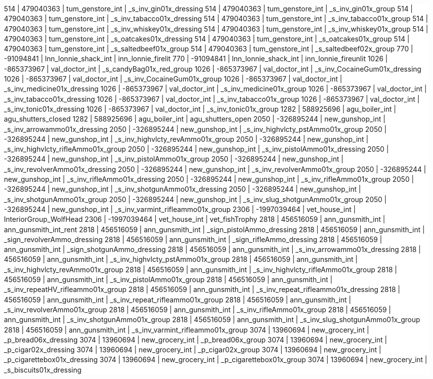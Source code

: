 514 | 479040363 | tum_genstore_int | _s_inv_gin01x_dressing
514 | 479040363 | tum_genstore_int | _s_inv_gin01x_group
514 | 479040363 | tum_genstore_int | _s_inv_tabacco01x_dressing
514 | 479040363 | tum_genstore_int | _s_inv_tabacco01x_group
514 | 479040363 | tum_genstore_int | _s_inv_whiskey01x_dressing
514 | 479040363 | tum_genstore_int | _s_inv_whiskey01x_group
514 | 479040363 | tum_genstore_int | _s_oatcakes01x_dressing
514 | 479040363 | tum_genstore_int | _s_oatcakes01x_group
514 | 479040363 | tum_genstore_int | _s_saltedbeef01x_group
514 | 479040363 | tum_genstore_int | _s_saltedbeef02x_group
770 | -91094841 | lnn_lonnie_shack_int | inn_lonnie_firelit
770 | -91094841 | lnn_lonnie_shack_int | inn_lonnie_fireunlit
1026 | -865373967 | val_doctor_int | _s_candyBag01x_red_group
1026 | -865373967 | val_doctor_int | _s_inv_CocaineGum01x_dressing
1026 | -865373967 | val_doctor_int | _s_inv_CocaineGum01x_group
1026 | -865373967 | val_doctor_int | _s_inv_medicine01x_dressing
1026 | -865373967 | val_doctor_int | _s_inv_medicine01x_group
1026 | -865373967 | val_doctor_int | _s_inv_tabacco01x_dressing
1026 | -865373967 | val_doctor_int | _s_inv_tabacco01x_group
1026 | -865373967 | val_doctor_int | _s_inv_tonic01x_dressing
1026 | -865373967 | val_doctor_int | _s_inv_tonic01x_group
1282 | 588925696 | agu_boiler_int | agu_shutters_closed
1282 | 588925696 | agu_boiler_int | agu_shutters_open
2050 | -326895244 | new_gunshop_int | _s_inv_arrowammo01x_dressing
2050 | -326895244 | new_gunshop_int | _s_inv_highvlcty_pstAmmo01x_group
2050 | -326895244 | new_gunshop_int | _s_inv_highvlcty_revAmmo01x_group
2050 | -326895244 | new_gunshop_int | _s_inv_highvlcty_rifleAmmo01x_group
2050 | -326895244 | new_gunshop_int | _s_inv_pistolAmmo01x_dressing
2050 | -326895244 | new_gunshop_int | _s_inv_pistolAmmo01x_group
2050 | -326895244 | new_gunshop_int | _s_inv_revolverAmmo01x_dressing
2050 | -326895244 | new_gunshop_int | _s_inv_revolverAmmo01x_group
2050 | -326895244 | new_gunshop_int | _s_inv_rifleAmmo01x_dressing
2050 | -326895244 | new_gunshop_int | _s_inv_rifleAmmo01x_group
2050 | -326895244 | new_gunshop_int | _s_inv_shotgunAmmo01x_dressing
2050 | -326895244 | new_gunshop_int | _s_inv_shotgunAmmo01x_group
2050 | -326895244 | new_gunshop_int | _s_inv_slug_shotgunAmmo01x_group
2050 | -326895244 | new_gunshop_int | _s_inv_varmint_rifleammo01x_group
2306 | -1997039464 | vet_house_int | InteriorGroup_WolfHead
2306 | -1997039464 | vet_house_int | vet_fishTrophy
2818 | 456516059 | ann_gunsmith_int | ann_gunsmith_int_rent
2818 | 456516059 | ann_gunsmith_int | _sign_pistolAmmo_dressing
2818 | 456516059 | ann_gunsmith_int | _sign_revolverAmmo_dressing
2818 | 456516059 | ann_gunsmith_int | _sign_rifleAmmo_dressing
2818 | 456516059 | ann_gunsmith_int | _sign_shotgunAmmo_dressing
2818 | 456516059 | ann_gunsmith_int | _s_inv_arrowammo01x_dressing
2818 | 456516059 | ann_gunsmith_int | _s_inv_highvlcty_pstAmmo01x_group
2818 | 456516059 | ann_gunsmith_int | _s_inv_highvlcty_revAmmo01x_group
2818 | 456516059 | ann_gunsmith_int | _s_inv_highvlcty_rifleAmmo01x_group
2818 | 456516059 | ann_gunsmith_int | _s_inv_pistolAmmo01x_group
2818 | 456516059 | ann_gunsmith_int | _s_inv_repeatHV_rifleammo01x_group
2818 | 456516059 | ann_gunsmith_int | _s_inv_repeat_rifleammo01x_dressing
2818 | 456516059 | ann_gunsmith_int | _s_inv_repeat_rifleammo01x_group
2818 | 456516059 | ann_gunsmith_int | _s_inv_revolverAmmo01x_group
2818 | 456516059 | ann_gunsmith_int | _s_inv_rifleAmmo01x_group
2818 | 456516059 | ann_gunsmith_int | _s_inv_shotgunAmmo01x_group
2818 | 456516059 | ann_gunsmith_int | _s_inv_slug_shotgunAmmo01x_group
2818 | 456516059 | ann_gunsmith_int | _s_inv_varmint_rifleammo01x_group
3074 | 13960694 | new_grocery_int | _p_bread06x_dressing
3074 | 13960694 | new_grocery_int | _p_bread06x_group
3074 | 13960694 | new_grocery_int | _p_cigar02x_dressing
3074 | 13960694 | new_grocery_int | _p_cigar02x_group
3074 | 13960694 | new_grocery_int | _p_cigarettebox01x_dressing
3074 | 13960694 | new_grocery_int | _p_cigarettebox01x_group
3074 | 13960694 | new_grocery_int | _s_biscuits01x_dressing